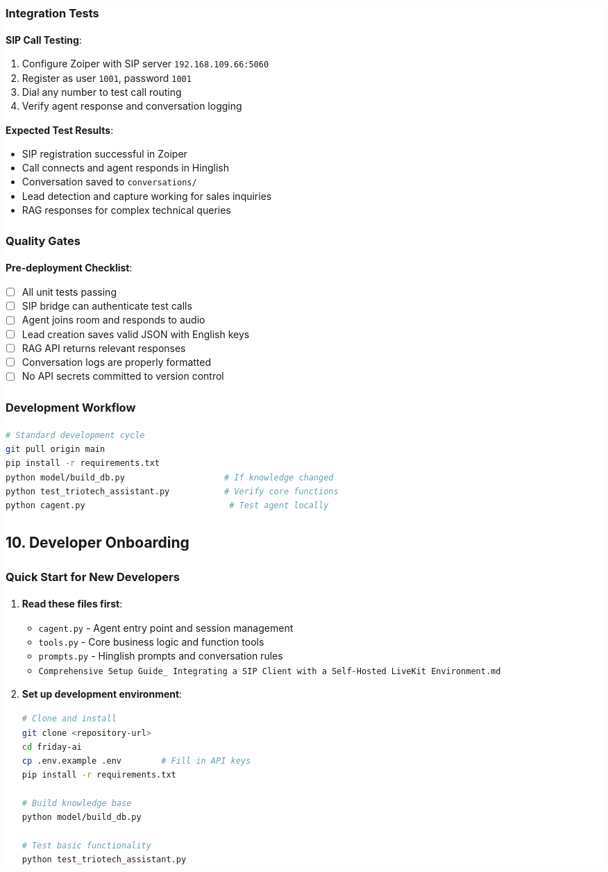 ### Integration Tests

**SIP Call Testing**:
1. Configure Zoiper with SIP server `192.168.109.66:5060`
2. Register as user `1001`, password `1001`
3. Dial any number to test call routing
4. Verify agent response and conversation logging

**Expected Test Results**:
- SIP registration successful in Zoiper
- Call connects and agent responds in Hinglish
- Conversation saved to `conversations/`
- Lead detection and capture working for sales inquiries
- RAG responses for complex technical queries

### Quality Gates

**Pre-deployment Checklist**:
- [ ] All unit tests passing
- [ ] SIP bridge can authenticate test calls
- [ ] Agent joins room and responds to audio
- [ ] Lead creation saves valid JSON with English keys
- [ ] RAG API returns relevant responses
- [ ] Conversation logs are properly formatted
- [ ] No API secrets committed to version control

### Development Workflow

```bash
# Standard development cycle
git pull origin main
pip install -r requirements.txt
python model/build_db.py                    # If knowledge changed
python test_triotech_assistant.py           # Verify core functions
python cagent.py                             # Test agent locally
```

## 10. Developer Onboarding

### Quick Start for New Developers

1. **Read these files first**:
   - `cagent.py` - Agent entry point and session management
   - `tools.py` - Core business logic and function tools  
   - `prompts.py` - Hinglish prompts and conversation rules
   - `Comprehensive Setup Guide_ Integrating a SIP Client with a Self-Hosted LiveKit Environment.md`

2. **Set up development environment**:
   ```bash
   # Clone and install
   git clone <repository-url>
   cd friday-ai
   cp .env.example .env        # Fill in API keys
   pip install -r requirements.txt
   
   # Build knowledge base
   python model/build_db.py
   
   # Test basic functionality
   python test_triotech_assistant.py
   ```
